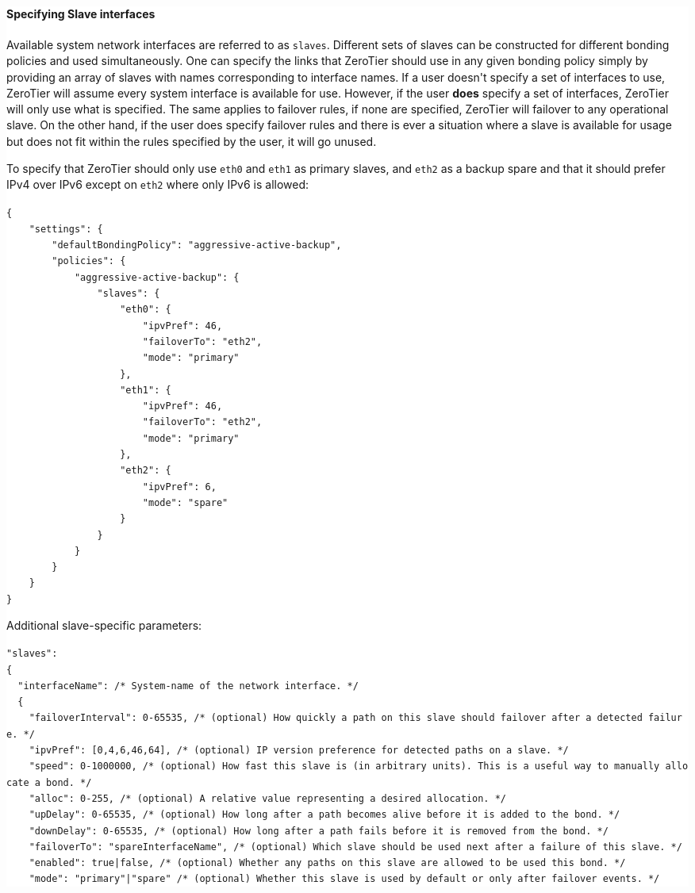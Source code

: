 #### Specifying Slave interfaces

Available system network interfaces are referred to as `slaves`. Different sets of slaves can be constructed for different bonding policies and used simultaneously. One can specify the links that ZeroTier should use in any given bonding policy simply by providing an array of slaves with names corresponding to interface names. If a user doesn't specify a set of interfaces to use, ZeroTier will assume every system interface is available for use. However, if the user **does** specify a set of interfaces, ZeroTier will only use what is specified. The same applies to failover rules, if none are specified, ZeroTier will failover to any operational slave. On the other hand, if the user does specify failover rules and there is ever a situation where a slave is available for usage but does not fit within the rules specified by the user, it will go unused.

To specify that ZeroTier should only use `eth0` and `eth1` as primary slaves, and `eth2` as a backup spare and that it should prefer IPv4 over IPv6 except on `eth2` where only IPv6 is allowed:

```
{
	"settings": {
		"defaultBondingPolicy": "aggressive-active-backup",
		"policies": {
			"aggressive-active-backup": {
				"slaves": {
					"eth0": {
						"ipvPref": 46,
						"failoverTo": "eth2",
						"mode": "primary"
					},
					"eth1": {
						"ipvPref": 46,
						"failoverTo": "eth2",
						"mode": "primary"
					},
					"eth2": {
						"ipvPref": 6,
						"mode": "spare"
					}
				}
			}
		}
	}
}
```

Additional slave-specific parameters:

```
"slaves":
{
  "interfaceName": /* System-name of the network interface. */
  {
    "failoverInterval": 0-65535, /* (optional) How quickly a path on this slave should failover after a detected failure. */
    "ipvPref": [0,4,6,46,64], /* (optional) IP version preference for detected paths on a slave. */
    "speed": 0-1000000, /* (optional) How fast this slave is (in arbitrary units). This is a useful way to manually allocate a bond. */
    "alloc": 0-255, /* (optional) A relative value representing a desired allocation. */
    "upDelay": 0-65535, /* (optional) How long after a path becomes alive before it is added to the bond. */
    "downDelay": 0-65535, /* (optional) How long after a path fails before it is removed from the bond. */
    "failoverTo": "spareInterfaceName", /* (optional) Which slave should be used next after a failure of this slave. */
    "enabled": true|false, /* (optional) Whether any paths on this slave are allowed to be used this bond. */
    "mode": "primary"|"spare" /* (optional) Whether this slave is used by default or only after failover events. */
```